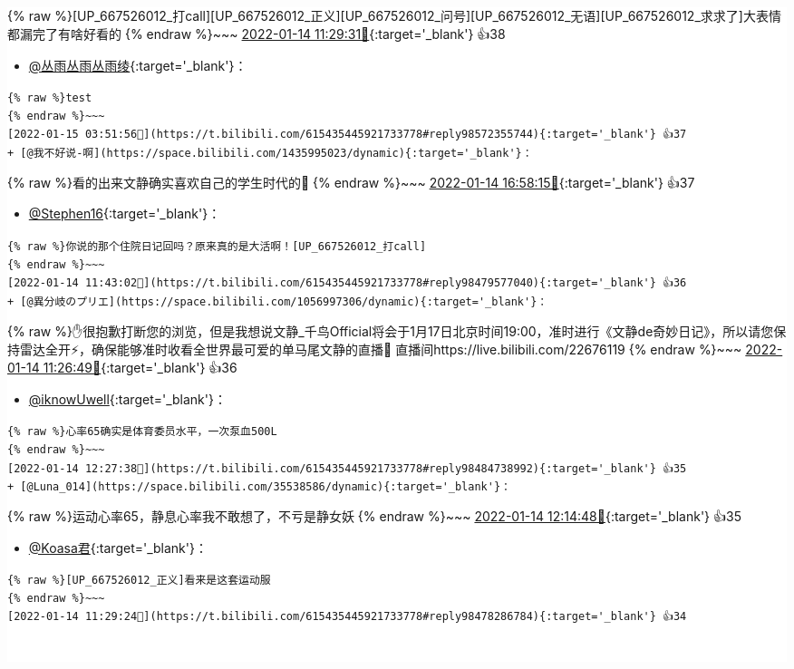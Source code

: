 ~~~
~~~
{% raw %}[UP_667526012_打call][UP_667526012_正义][UP_667526012_问号][UP_667526012_无语][UP_667526012_求求了]大表情都漏完了有啥好看的
{% endraw %}~~~
[2022-01-14 11:29:31🔗](https://t.bilibili.com/615435445921733778#reply98478351856){:target='_blank'} 👍38
+ [@丛雨丛雨丛雨绫](https://space.bilibili.com/286761150/dynamic){:target='_blank'}：
~~~
{% raw %}test
{% endraw %}~~~
[2022-01-15 03:51:56🔗](https://t.bilibili.com/615435445921733778#reply98572355744){:target='_blank'} 👍37
+ [@我不好说-啊](https://space.bilibili.com/1435995023/dynamic){:target='_blank'}：
~~~
{% raw %}看的出来文静确实喜欢自己的学生时代的🥰
{% endraw %}~~~
[2022-01-14 16:58:15🔗](https://t.bilibili.com/615435445921733778#reply98509425376){:target='_blank'} 👍37
+ [@Stephen16](https://space.bilibili.com/2757781/dynamic){:target='_blank'}：
~~~
{% raw %}你说的那个住院日记回吗？原来真的是大活啊！[UP_667526012_打call]
{% endraw %}~~~
[2022-01-14 11:43:02🔗](https://t.bilibili.com/615435445921733778#reply98479577040){:target='_blank'} 👍36
+ [@異分岐のプリエ](https://space.bilibili.com/1056997306/dynamic){:target='_blank'}：
~~~
{% raw %}✋很抱歉打断您的浏览，但是我想说文静_千鸟Official将会于1月17日北京时间19:00，准时进行《文静de奇妙日记》，所以请您保持雷达全开⚡，确保能够准时收看全世界最可爱的单马尾文静的直播🥳
直播间https://live.bilibili.com/22676119
{% endraw %}~~~
[2022-01-14 11:26:49🔗](https://t.bilibili.com/615435445921733778#reply98478107984){:target='_blank'} 👍36
+ [@iknowUwell](https://space.bilibili.com/26539625/dynamic){:target='_blank'}：
~~~
{% raw %}心率65确实是体育委员水平，一次泵血500L
{% endraw %}~~~
[2022-01-14 12:27:38🔗](https://t.bilibili.com/615435445921733778#reply98484738992){:target='_blank'} 👍35
+ [@Luna_014](https://space.bilibili.com/35538586/dynamic){:target='_blank'}：
~~~
{% raw %}运动心率65，静息心率我不敢想了，不亏是静女妖
{% endraw %}~~~
[2022-01-14 12:14:48🔗](https://t.bilibili.com/615435445921733778#reply98483141136){:target='_blank'} 👍35
+ [@Koasa君](https://space.bilibili.com/2481617/dynamic){:target='_blank'}：
~~~
{% raw %}[UP_667526012_正义]看来是这套运动服
{% endraw %}~~~
[2022-01-14 11:29:24🔗](https://t.bilibili.com/615435445921733778#reply98478286784){:target='_blank'} 👍34


